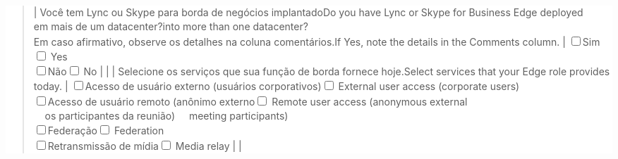 > | <span data-ttu-id="4b4f9-430">Você tem Lync ou Skype para borda de negócios implantado</span><span class="sxs-lookup"><span data-stu-id="4b4f9-430">Do you have Lync or Skype for Business Edge deployed</span></span> <br><span data-ttu-id="4b4f9-431">em mais de um datacenter?</span><span class="sxs-lookup"><span data-stu-id="4b4f9-431">into more than one datacenter?</span></span> <br/><span data-ttu-id="4b4f9-432">Em caso afirmativo, observe os detalhes na coluna comentários.</span><span class="sxs-lookup"><span data-stu-id="4b4f9-432">If Yes, note the details in the Comments column.</span></span> | <span data-ttu-id="4b4f9-433"><input type="checkbox">Sim</span><span class="sxs-lookup"><span data-stu-id="4b4f9-433"><input type="checkbox"> Yes</span></span> <br/> <span data-ttu-id="4b4f9-434"><input type="checkbox">Não</span><span class="sxs-lookup"><span data-stu-id="4b4f9-434"><input type="checkbox"> No</span></span> | |
> | <span data-ttu-id="4b4f9-435">Selecione os serviços que sua função de borda fornece hoje.</span><span class="sxs-lookup"><span data-stu-id="4b4f9-435">Select services that your Edge role provides today.</span></span> | <span data-ttu-id="4b4f9-436"><input type="checkbox">Acesso de usuário externo (usuários corporativos)</span><span class="sxs-lookup"><span data-stu-id="4b4f9-436"><input type="checkbox"> External user access (corporate users)</span></span> <br/> <span data-ttu-id="4b4f9-437"><input type="checkbox">Acesso de usuário remoto (anônimo externo</span><span class="sxs-lookup"><span data-stu-id="4b4f9-437"><input type="checkbox"> Remote user access (anonymous external</span></span> <br><span data-ttu-id="4b4f9-438">&nbsp;&nbsp; &nbsp;os participantes da reunião)</span><span class="sxs-lookup"><span data-stu-id="4b4f9-438">&nbsp; &nbsp; &nbsp;meeting participants)</span></span> <br/> <span data-ttu-id="4b4f9-439"><input type="checkbox">Federação</span><span class="sxs-lookup"><span data-stu-id="4b4f9-439"><input type="checkbox"> Federation</span></span> <br/> <span data-ttu-id="4b4f9-440"><input type="checkbox">Retransmissão de mídia</span><span class="sxs-lookup"><span data-stu-id="4b4f9-440"><input type="checkbox"> Media relay</span></span> | |